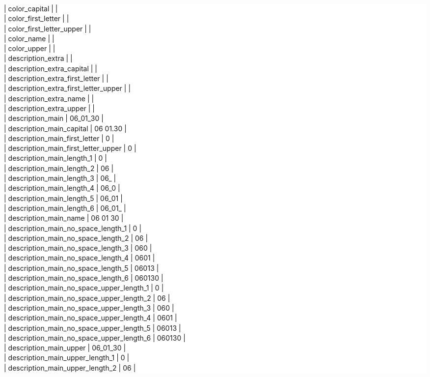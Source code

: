 | color_capital |  |  
| color_first_letter |  |  
| color_first_letter_upper |  |  
| color_name |  |  
| color_upper |  |  
| description_extra |  |  
| description_extra_capital |  |  
| description_extra_first_letter |  |  
| description_extra_first_letter_upper |  |  
| description_extra_name |  |  
| description_extra_upper |  |  
| description_main | 06_01_30 |  
| description_main_capital | 06 01.30 |  
| description_main_first_letter | 0 |  
| description_main_first_letter_upper | 0 |  
| description_main_length_1 | 0 |  
| description_main_length_2 | 06 |  
| description_main_length_3 | 06_ |  
| description_main_length_4 | 06_0 |  
| description_main_length_5 | 06_01 |  
| description_main_length_6 | 06_01_ |  
| description_main_name | 06 01 30 |  
| description_main_no_space_length_1 | 0 |  
| description_main_no_space_length_2 | 06 |  
| description_main_no_space_length_3 | 060 |  
| description_main_no_space_length_4 | 0601 |  
| description_main_no_space_length_5 | 06013 |  
| description_main_no_space_length_6 | 060130 |  
| description_main_no_space_upper_length_1 | 0 |  
| description_main_no_space_upper_length_2 | 06 |  
| description_main_no_space_upper_length_3 | 060 |  
| description_main_no_space_upper_length_4 | 0601 |  
| description_main_no_space_upper_length_5 | 06013 |  
| description_main_no_space_upper_length_6 | 060130 |  
| description_main_upper | 06_01_30 |  
| description_main_upper_length_1 | 0 |  
| description_main_upper_length_2 | 06 |  